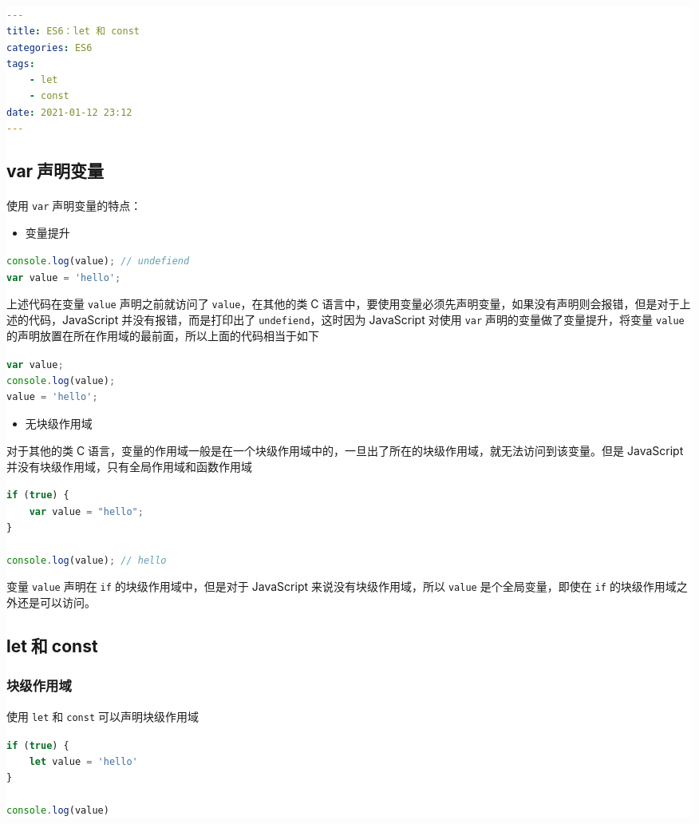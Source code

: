 ```yaml
---
title: ES6：let 和 const
categories: ES6
tags:
	- let
	- const
date: 2021-01-12 23:12
---
```


## var 声明变量

使用 `var` 声明变量的特点：

- 变量提升

```jsx
console.log(value); // undefiend
var value = 'hello';
```

上述代码在变量 `value` 声明之前就访问了 `value`，在其他的类 C 语言中，要使用变量必须先声明变量，如果没有声明则会报错，但是对于上述的代码，JavaScript 并没有报错，而是打印出了 `undefiend`，这时因为 JavaScript 对使用 `var` 声明的变量做了变量提升，将变量 `value` 的声明放置在所在作用域的最前面，所以上面的代码相当于如下

```javascript
var value;
console.log(value);
value = 'hello';
```

- 无块级作用域

对于其他的类 C 语言，变量的作用域一般是在一个块级作用域中的，一旦出了所在的块级作用域，就无法访问到该变量。但是 JavaScript 并没有块级作用域，只有全局作用域和函数作用域

```javascript
if (true) {
    var value = "hello";
}

console.log(value); // hello
```

变量 `value` 声明在 `if` 的块级作用域中，但是对于 JavaScript 来说没有块级作用域，所以 `value` 是个全局变量，即使在 `if` 的块级作用域之外还是可以访问。

## let 和 const

### 块级作用域

使用 `let` 和 `const` 可以声明块级作用域

```javascript
if (true) {
    let value = 'hello'
}

console.log(value)
```
